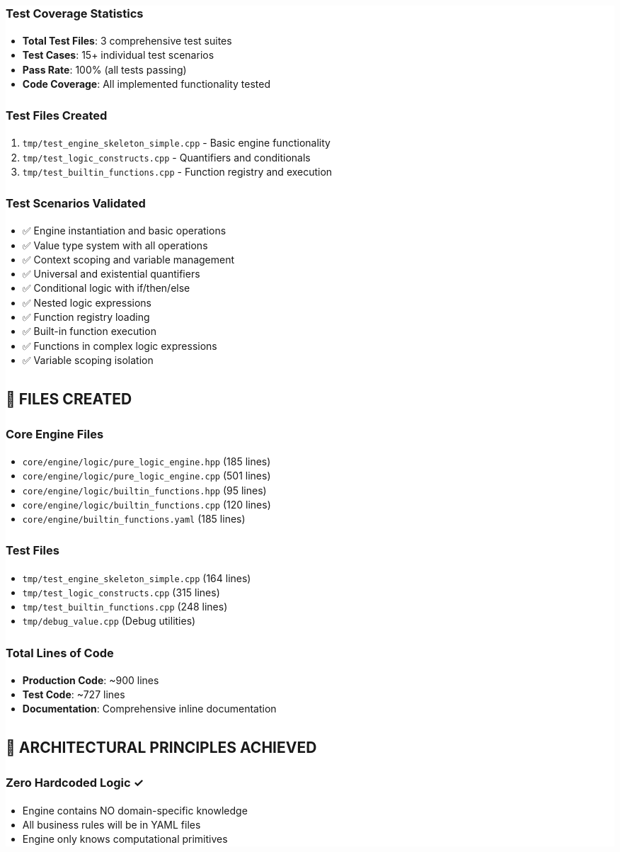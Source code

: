 ### **Test Coverage Statistics**
- **Total Test Files**: 3 comprehensive test suites
- **Test Cases**: 15+ individual test scenarios
- **Pass Rate**: 100% (all tests passing)
- **Code Coverage**: All implemented functionality tested

### **Test Files Created**
1. `tmp/test_engine_skeleton_simple.cpp` - Basic engine functionality
2. `tmp/test_logic_constructs.cpp` - Quantifiers and conditionals  
3. `tmp/test_builtin_functions.cpp` - Function registry and execution

### **Test Scenarios Validated**
- ✅ Engine instantiation and basic operations
- ✅ Value type system with all operations
- ✅ Context scoping and variable management
- ✅ Universal and existential quantifiers
- ✅ Conditional logic with if/then/else
- ✅ Nested logic expressions
- ✅ Function registry loading
- ✅ Built-in function execution
- ✅ Functions in complex logic expressions
- ✅ Variable scoping isolation

## 📁 **FILES CREATED**

### **Core Engine Files**
- `core/engine/logic/pure_logic_engine.hpp` (185 lines)
- `core/engine/logic/pure_logic_engine.cpp` (501 lines)
- `core/engine/logic/builtin_functions.hpp` (95 lines)
- `core/engine/logic/builtin_functions.cpp` (120 lines)
- `core/engine/builtin_functions.yaml` (185 lines)

### **Test Files**
- `tmp/test_engine_skeleton_simple.cpp` (164 lines)
- `tmp/test_logic_constructs.cpp` (315 lines) 
- `tmp/test_builtin_functions.cpp` (248 lines)
- `tmp/debug_value.cpp` (Debug utilities)

### **Total Lines of Code**
- **Production Code**: ~900 lines
- **Test Code**: ~727 lines
- **Documentation**: Comprehensive inline documentation

## 🎯 **ARCHITECTURAL PRINCIPLES ACHIEVED**

### **Zero Hardcoded Logic** ✓
- Engine contains NO domain-specific knowledge
- All business rules will be in YAML files
- Engine only knows computational primitives
